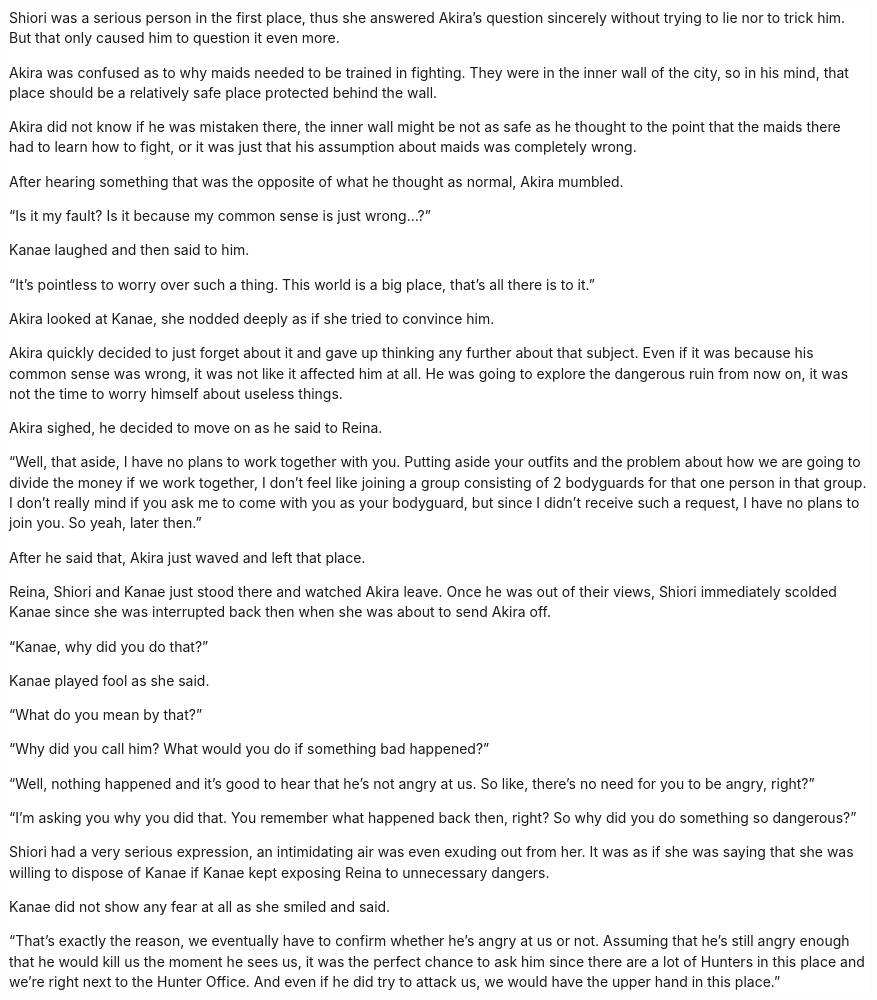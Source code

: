 Shiori was a serious person in the first place, thus she answered Akira’s question sincerely without trying to lie nor to trick him. But that only caused him to question it even more.

Akira was confused as to why maids needed to be trained in fighting. They were in the inner wall of the city, so in his mind, that place should be a relatively safe place protected behind the wall.

Akira did not know if he was mistaken there, the inner wall might be not as safe as he thought to the point that the maids there had to learn how to fight, or it was just that his assumption about maids was completely wrong.

After hearing something that was the opposite of what he thought as normal, Akira mumbled.

“Is it my fault? Is it because my common sense is just wrong…?”

Kanae laughed and then said to him.

“It’s pointless to worry over such a thing. This world is a big place, that’s all there is to it.”

Akira looked at Kanae, she nodded deeply as if she tried to convince him.

Akira quickly decided to just forget about it and gave up thinking any further about that subject. Even if it was because his common sense was wrong, it was not like it affected him at all. He was going to explore the dangerous ruin from now on, it was not the time to worry himself about useless things.

Akira sighed, he decided to move on as he said to Reina.

“Well, that aside, I have no plans to work together with you. Putting aside your outfits and the problem about how we are going to divide the money if we work together, I don’t feel like joining a group consisting of 2 bodyguards for that one person in that group. I don’t really mind if you ask me to come with you as your bodyguard, but since I didn’t receive such a request, I have no plans to join you. So yeah, later then.”

After he said that, Akira just waved and left that place.

Reina, Shiori and Kanae just stood there and watched Akira leave. Once he was out of their views, Shiori immediately scolded Kanae since she was interrupted back then when she was about to send Akira off.

“Kanae, why did you do that?”

Kanae played fool as she said.

“What do you mean by that?”

“Why did you call him? What would you do if something bad happened?”

“Well, nothing happened and it’s good to hear that he’s not angry at us. So like, there’s no need for you to be angry, right?”

“I’m asking you why you did that. You remember what happened back then, right? So why did you do something so dangerous?”

Shiori had a very serious expression, an intimidating air was even exuding out from her. It was as if she was saying that she was willing to dispose of Kanae if Kanae kept exposing Reina to unnecessary dangers.

Kanae did not show any fear at all as she smiled and said.

“That’s exactly the reason, we eventually have to confirm whether he’s angry at us or not. Assuming that he’s still angry enough that he would kill us the moment he sees us, it was the perfect chance to ask him since there are a lot of Hunters in this place and we’re right next to the Hunter Office. And even if he did try to attack us, we would have the upper hand in this place.”

